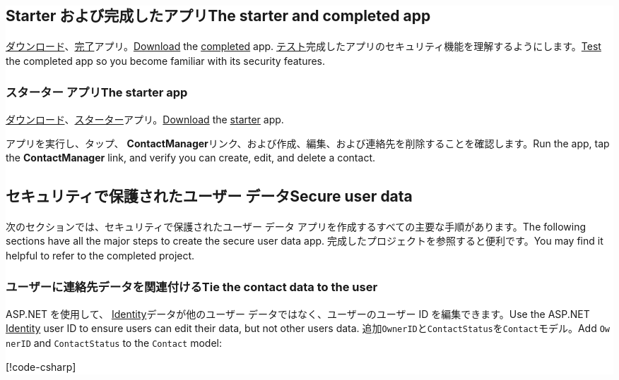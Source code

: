 ## <a name="the-starter-and-completed-app"></a><span data-ttu-id="2c5f8-330">Starter および完成したアプリ</span><span class="sxs-lookup"><span data-stu-id="2c5f8-330">The starter and completed app</span></span>

<span data-ttu-id="2c5f8-331">[ダウンロード](xref:index#how-to-download-a-sample)、[完了](https://github.com/aspnet/AspNetCore.Docs/tree/master/aspnetcore/security/authorization/secure-data/samples)アプリ。</span><span class="sxs-lookup"><span data-stu-id="2c5f8-331">[Download](xref:index#how-to-download-a-sample) the [completed](https://github.com/aspnet/AspNetCore.Docs/tree/master/aspnetcore/security/authorization/secure-data/samples) app.</span></span> <span data-ttu-id="2c5f8-332">[テスト](#test-the-completed-app)完成したアプリのセキュリティ機能を理解するようにします。</span><span class="sxs-lookup"><span data-stu-id="2c5f8-332">[Test](#test-the-completed-app) the completed app so you become familiar with its security features.</span></span>

### <a name="the-starter-app"></a><span data-ttu-id="2c5f8-333">スターター アプリ</span><span class="sxs-lookup"><span data-stu-id="2c5f8-333">The starter app</span></span>

<span data-ttu-id="2c5f8-334">[ダウンロード](xref:index#how-to-download-a-sample)、[スターター](https://github.com/aspnet/AspNetCore.Docs/tree/master/aspnetcore/security/authorization/secure-data/samples/)アプリ。</span><span class="sxs-lookup"><span data-stu-id="2c5f8-334">[Download](xref:index#how-to-download-a-sample) the [starter](https://github.com/aspnet/AspNetCore.Docs/tree/master/aspnetcore/security/authorization/secure-data/samples/) app.</span></span>

<span data-ttu-id="2c5f8-335">アプリを実行し、タップ、 **ContactManager**リンク、および作成、編集、および連絡先を削除することを確認します。</span><span class="sxs-lookup"><span data-stu-id="2c5f8-335">Run the app, tap the **ContactManager** link, and verify you can create, edit, and delete a contact.</span></span>

## <a name="secure-user-data"></a><span data-ttu-id="2c5f8-336">セキュリティで保護されたユーザー データ</span><span class="sxs-lookup"><span data-stu-id="2c5f8-336">Secure user data</span></span>

<span data-ttu-id="2c5f8-337">次のセクションでは、セキュリティで保護されたユーザー データ アプリを作成するすべての主要な手順があります。</span><span class="sxs-lookup"><span data-stu-id="2c5f8-337">The following sections have all the major steps to create the secure user data app.</span></span> <span data-ttu-id="2c5f8-338">完成したプロジェクトを参照すると便利です。</span><span class="sxs-lookup"><span data-stu-id="2c5f8-338">You may find it helpful to refer to the completed project.</span></span>

### <a name="tie-the-contact-data-to-the-user"></a><span data-ttu-id="2c5f8-339">ユーザーに連絡先データを関連付ける</span><span class="sxs-lookup"><span data-stu-id="2c5f8-339">Tie the contact data to the user</span></span>

<span data-ttu-id="2c5f8-340">ASP.NET を使用して、 [Identity](xref:security/authentication/identity)データが他のユーザー データではなく、ユーザーのユーザー ID を編集できます。</span><span class="sxs-lookup"><span data-stu-id="2c5f8-340">Use the ASP.NET [Identity](xref:security/authentication/identity) user ID to ensure users can edit their data, but not other users data.</span></span> <span data-ttu-id="2c5f8-341">追加`OwnerID`と`ContactStatus`を`Contact`モデル。</span><span class="sxs-lookup"><span data-stu-id="2c5f8-341">Add `OwnerID` and `ContactStatus` to the `Contact` model:</span></span>

[!code-csharp[](secure-data/samples/final2.1/Models/Contact.cs?name=snippet1&highlight=5-6,16-999)]

